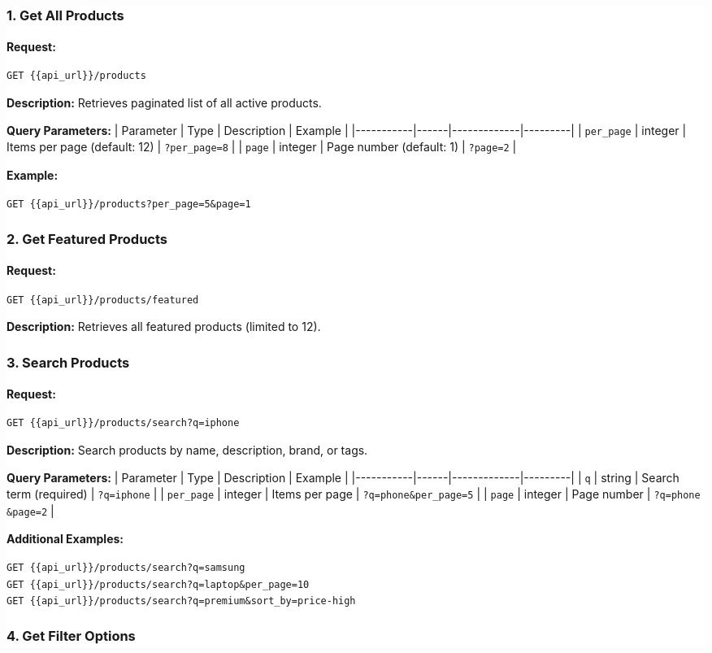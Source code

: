 ### 1. Get All Products

**Request:**
```
GET {{api_url}}/products
```

**Description:** Retrieves paginated list of all active products.

**Query Parameters:**
| Parameter | Type | Description | Example |
|-----------|------|-------------|---------|
| `per_page` | integer | Items per page (default: 12) | `?per_page=8` |
| `page` | integer | Page number (default: 1) | `?page=2` |

**Example:**
```
GET {{api_url}}/products?per_page=5&page=1
```

### 2. Get Featured Products

**Request:**
```
GET {{api_url}}/products/featured
```

**Description:** Retrieves all featured products (limited to 12).

### 3. Search Products

**Request:**
```
GET {{api_url}}/products/search?q=iphone
```

**Description:** Search products by name, description, brand, or tags.

**Query Parameters:**
| Parameter | Type | Description | Example |
|-----------|------|-------------|---------|
| `q` | string | Search term (required) | `?q=iphone` |
| `per_page` | integer | Items per page | `?q=phone&per_page=5` |
| `page` | integer | Page number | `?q=phone&page=2` |

**Additional Examples:**
```
GET {{api_url}}/products/search?q=samsung
GET {{api_url}}/products/search?q=laptop&per_page=10
GET {{api_url}}/products/search?q=premium&sort_by=price-high
```

### 4. Get Filter Options

